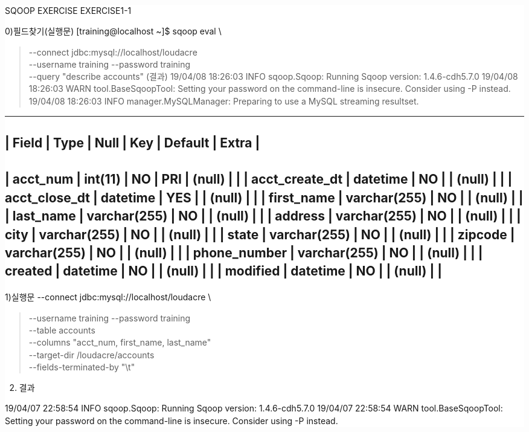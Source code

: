 SQOOP EXERCISE
EXERCISE1-1

0)필드찾기(실행문)
[training@localhost ~]$ sqoop eval \
> --connect jdbc:mysql://localhost/loudacre \
> --username training --password training \
> --query "describe accounts"
(결과)
19/04/08 18:26:03 INFO sqoop.Sqoop: Running Sqoop version: 1.4.6-cdh5.7.0
19/04/08 18:26:03 WARN tool.BaseSqoopTool: Setting your password on the command-line is insecure. Consider using -P instead.
19/04/08 18:26:03 INFO manager.MySQLManager: Preparing to use a MySQL streaming resultset.
---------------------------------------------------------------------------------------------------------
| Field                | Type                 | Null | Key | Default              | Extra                |
---------------------------------------------------------------------------------------------------------
| acct_num             | int(11)              | NO  | PRI | (null)               |                      |
| acct_create_dt       | datetime             | NO  |     | (null)               |                      |
| acct_close_dt        | datetime             | YES |     | (null)               |                      |
| first_name           | varchar(255)         | NO  |     | (null)               |                      |
| last_name            | varchar(255)         | NO  |     | (null)               |                      |
| address              | varchar(255)         | NO  |     | (null)               |                      |
| city                 | varchar(255)         | NO  |     | (null)               |                      |
| state                | varchar(255)         | NO  |     | (null)               |                      |
| zipcode              | varchar(255)         | NO  |     | (null)               |                      |
| phone_number         | varchar(255)         | NO  |     | (null)               |                      |
| created              | datetime             | NO  |     | (null)               |                      |
| modified             | datetime             | NO  |     | (null)               |                      |
---------------------------------------------------------------------------------------------------------


1)실행문
 --connect jdbc:mysql://localhost/loudacre \
> --username training --password training \
> --table accounts \
> --columns "acct_num, first_name, last_name" \
> --target-dir /loudacre/accounts \
> --fields-terminated-by "\t"

2) 결과

19/04/07 22:58:54 INFO sqoop.Sqoop: Running Sqoop version: 1.4.6-cdh5.7.0
19/04/07 22:58:54 WARN tool.BaseSqoopTool: Setting your password on the command-line is insecure. Consider using -P instead.
